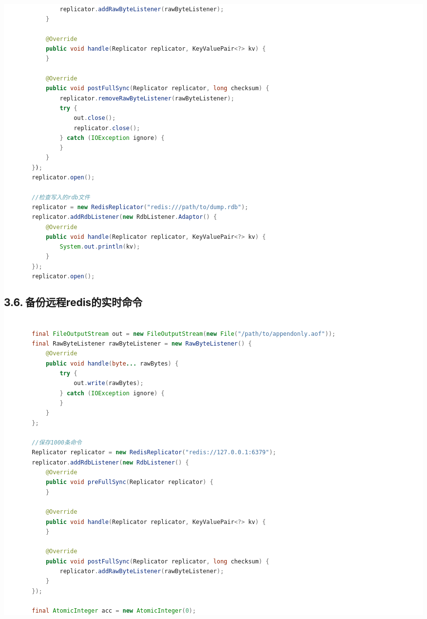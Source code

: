 ```java  
                replicator.addRawByteListener(rawByteListener);
            }

            @Override
            public void handle(Replicator replicator, KeyValuePair<?> kv) {
            }

            @Override
            public void postFullSync(Replicator replicator, long checksum) {
                replicator.removeRawByteListener(rawByteListener);
                try {
                    out.close();
                    replicator.close();
                } catch (IOException ignore) {
                }
            }
        });
        replicator.open();

        //检查写入的rdb文件
        replicator = new RedisReplicator("redis:///path/to/dump.rdb");
        replicator.addRdbListener(new RdbListener.Adaptor() {
            @Override
            public void handle(Replicator replicator, KeyValuePair<?> kv) {
                System.out.println(kv);
            }
        });
        replicator.open();
```

## 3.6. 备份远程redis的实时命令  

```java  

        final FileOutputStream out = new FileOutputStream(new File("/path/to/appendonly.aof"));
        final RawByteListener rawByteListener = new RawByteListener() {
            @Override
            public void handle(byte... rawBytes) {
                try {
                    out.write(rawBytes);
                } catch (IOException ignore) {
                }
            }
        };

        //保存1000条命令
        Replicator replicator = new RedisReplicator("redis://127.0.0.1:6379");
        replicator.addRdbListener(new RdbListener() {
            @Override
            public void preFullSync(Replicator replicator) {
            }

            @Override
            public void handle(Replicator replicator, KeyValuePair<?> kv) {
            }

            @Override
            public void postFullSync(Replicator replicator, long checksum) {
                replicator.addRawByteListener(rawByteListener);
            }
        });

        final AtomicInteger acc = new AtomicInteger(0);
```